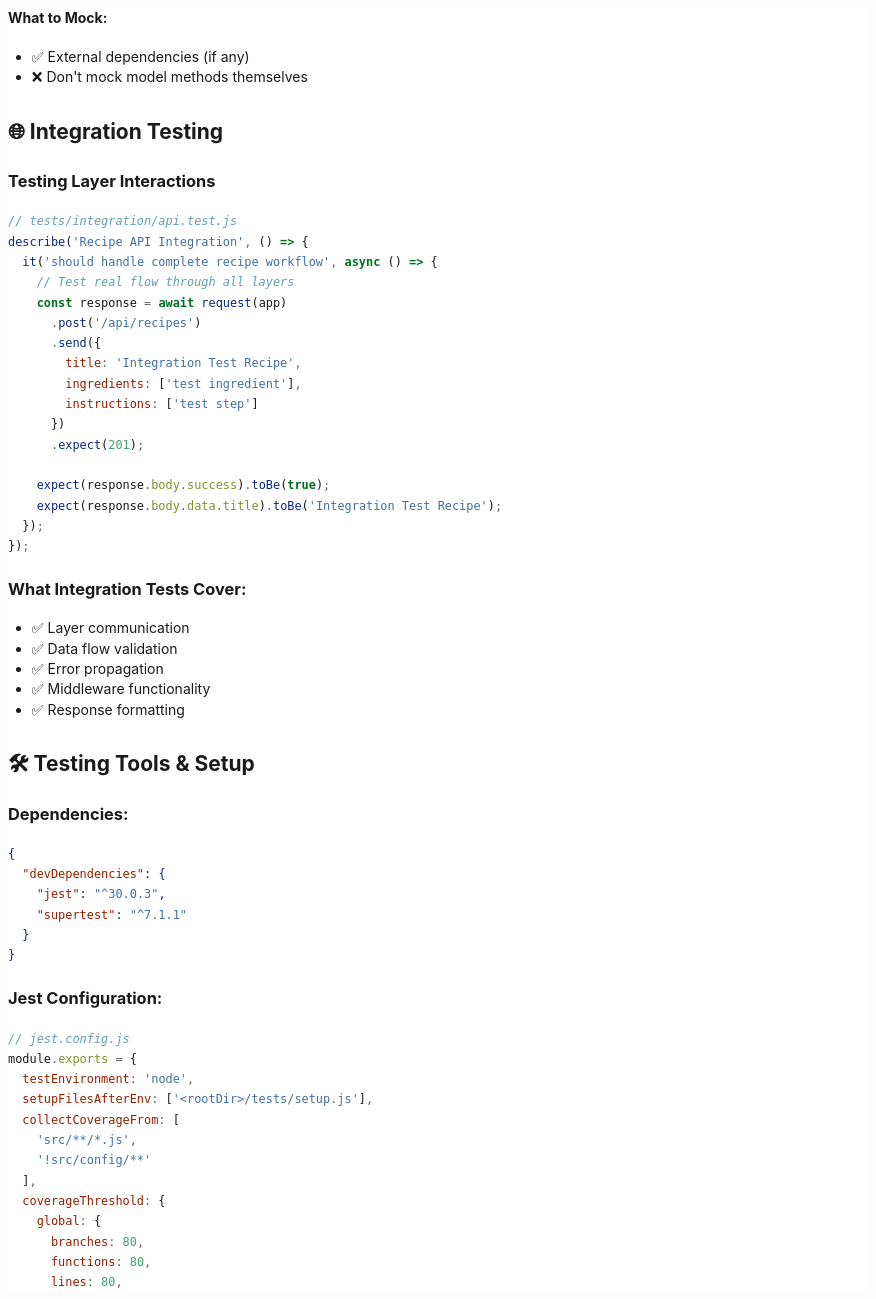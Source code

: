 
#### **What to Mock:**
- ✅ External dependencies (if any)
- ❌ Don't mock model methods themselves

## 🌐 Integration Testing

### **Testing Layer Interactions**

```javascript
// tests/integration/api.test.js
describe('Recipe API Integration', () => {
  it('should handle complete recipe workflow', async () => {
    // Test real flow through all layers
    const response = await request(app)
      .post('/api/recipes')
      .send({
        title: 'Integration Test Recipe',
        ingredients: ['test ingredient'],
        instructions: ['test step']
      })
      .expect(201);

    expect(response.body.success).toBe(true);
    expect(response.body.data.title).toBe('Integration Test Recipe');
  });
});
```

### **What Integration Tests Cover:**
- ✅ Layer communication
- ✅ Data flow validation
- ✅ Error propagation
- ✅ Middleware functionality
- ✅ Response formatting

## 🛠️ Testing Tools & Setup

### **Dependencies:**
```json
{
  "devDependencies": {
    "jest": "^30.0.3",
    "supertest": "^7.1.1"
  }
}
```

### **Jest Configuration:**
```javascript
// jest.config.js
module.exports = {
  testEnvironment: 'node',
  setupFilesAfterEnv: ['<rootDir>/tests/setup.js'],
  collectCoverageFrom: [
    'src/**/*.js',
    '!src/config/**'
  ],
  coverageThreshold: {
    global: {
      branches: 80,
      functions: 80,
      lines: 80,
```